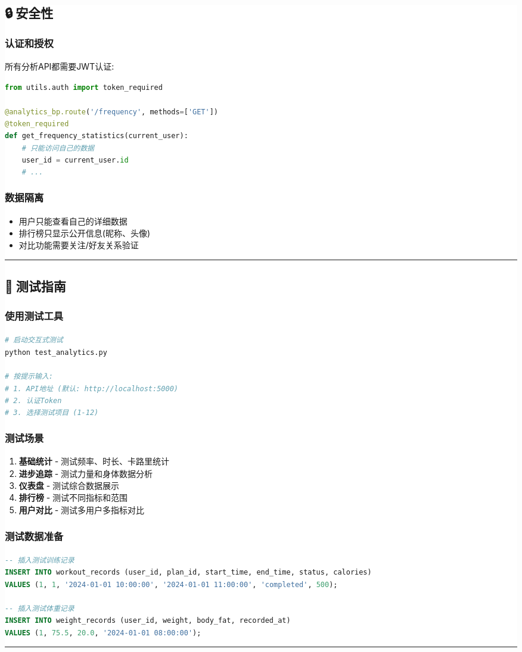 
## 🔒 安全性

### 认证和授权

所有分析API都需要JWT认证:

```python
from utils.auth import token_required

@analytics_bp.route('/frequency', methods=['GET'])
@token_required
def get_frequency_statistics(current_user):
    # 只能访问自己的数据
    user_id = current_user.id
    # ...
```

### 数据隔离

- 用户只能查看自己的详细数据
- 排行榜只显示公开信息(昵称、头像)
- 对比功能需要关注/好友关系验证

---

## 🧪 测试指南

### 使用测试工具

```bash
# 启动交互式测试
python test_analytics.py

# 按提示输入:
# 1. API地址 (默认: http://localhost:5000)
# 2. 认证Token
# 3. 选择测试项目 (1-12)
```

### 测试场景

1. **基础统计** - 测试频率、时长、卡路里统计
2. **进步追踪** - 测试力量和身体数据分析
3. **仪表盘** - 测试综合数据展示
4. **排行榜** - 测试不同指标和范围
5. **用户对比** - 测试多用户多指标对比

### 测试数据准备

```sql
-- 插入测试训练记录
INSERT INTO workout_records (user_id, plan_id, start_time, end_time, status, calories)
VALUES (1, 1, '2024-01-01 10:00:00', '2024-01-01 11:00:00', 'completed', 500);

-- 插入测试体重记录
INSERT INTO weight_records (user_id, weight, body_fat, recorded_at)
VALUES (1, 75.5, 20.0, '2024-01-01 08:00:00');
```

---